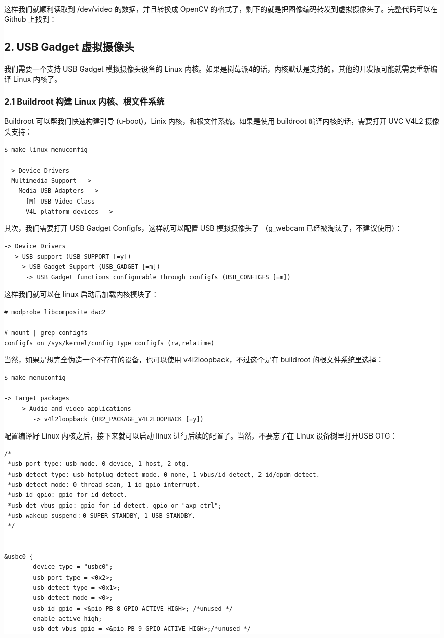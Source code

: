 这样我们就顺利读取到 /dev/video 的数据，并且转换成 OpenCV 的格式了，剩下的就是把图像编码转发到虚拟摄像头了。完整代码可以在 Github 上找到：

## 2. USB Gadget 虚拟摄像头

我们需要一个支持 USB Gadget 模拟摄像头设备的 Linux 内核。如果是树莓派4的话，内核默认是支持的，其他的开发版可能就需要重新编译 Linux 内核了。

### 2.1 Buildroot 构建 Linux 内核、根文件系统

Buildroot 可以帮我们快速构建引导 (u-boot)，Linix 内核，和根文件系统。如果是使用 buildroot 编译内核的话，需要打开  UVC V4L2 摄像头支持：

```
$ make linux-menuconfig

--> Device Drivers
  Multimedia Support -->
    Media USB Adapters -->
      [M] USB Video Class
      V4L platform devices -->
```

其次，我们需要打开 USB Gadget Configfs，这样就可以配置 USB 模拟摄像头了 （g_webcam 已经被淘汰了，不建议使用）：

```
-> Device Drivers
  -> USB support (USB_SUPPORT [=y])
    -> USB Gadget Support (USB_GADGET [=m])
      -> USB Gadget functions configurable through configfs (USB_CONFIGFS [=m])
```

这样我们就可以在 linux 启动后加载内核模块了：

```
# modprobe libcomposite dwc2

# mount | grep configfs
configfs on /sys/kernel/config type configfs (rw,relatime) 
```

当然，如果是想完全伪造一个不存在的设备，也可以使用 v4l2loopback，不过这个是在 buildroot 的根文件系统里选择：

```
$ make menuconfig

-> Target packages
    -> Audio and video applications
        -> v4l2loopback (BR2_PACKAGE_V4L2LOOPBACK [=y])
```

配置编译好 Linux 内核之后，接下来就可以启动 linux 进行后续的配置了。当然，不要忘了在 Linux 设备树里打开USB OTG：

```
/*
 *usb_port_type: usb mode. 0-device, 1-host, 2-otg.
 *usb_detect_type: usb hotplug detect mode. 0-none, 1-vbus/id detect, 2-id/dpdm detect.
 *usb_detect_mode: 0-thread scan, 1-id gpio interrupt.
 *usb_id_gpio: gpio for id detect.
 *usb_det_vbus_gpio: gpio for id detect. gpio or "axp_ctrl";
 *usb_wakeup_suspend：0-SUPER_STANDBY, 1-USB_STANDBY.
 */


&usbc0 {
        device_type = "usbc0";
        usb_port_type = <0x2>;
        usb_detect_type = <0x1>;
        usb_detect_mode = <0>;
        usb_id_gpio = <&pio PB 8 GPIO_ACTIVE_HIGH>; /*unused */
        enable-active-high;
        usb_det_vbus_gpio = <&pio PB 9 GPIO_ACTIVE_HIGH>;/*unused */
```
